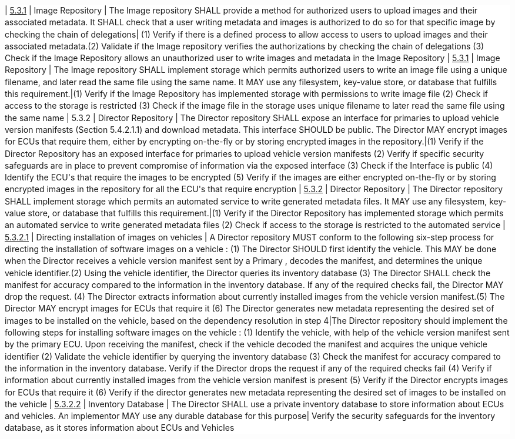 | [5.3.1](https://uptane.github.io/uptane-standard/uptane-standard.html#rfc.section.5.3.1.p.4)  | Image Repository |   The Image repository SHALL provide a method for authorized users to upload images and their associated metadata. It SHALL check that a user writing metadata and images is authorized to do so for that specific image by checking the chain of delegations| (1) Verify if there is a defined process to allow access to users to upload images and their associated metadata.(2) Validate if the Image repository verifies the authorizations by checking the chain of delegations (3) Check if the Image Repository allows an unauthorized user to write images and metadata in the Image Repository
| [5.3.1](https://uptane.github.io/uptane-standard/uptane-standard.html#rfc.section.5.3.1.p.5)  | Image Repository |   The Image repository SHALL implement storage which permits authorized users to write an image file using a unique filename, and later read the same file using the same name. It MAY use any filesystem, key-value store, or database that fulfills this requirement.|(1) Verify if the Image Repository has implemented storage with permissions to write image file (2) Check if access to the storage is restricted (3) Check if the image file in the storage uses unique filename to later read the same file using the same name
| 5.3.2  | Director Repository |   The Director repository SHALL expose an interface for primaries to upload vehicle version manifests (Section 5.4.2.1.1) and download metadata. This interface SHOULD be public. The Director MAY encrypt images for ECUs that require them, either by encrypting on-the-fly or by storing encrypted images in the repository.|(1) Verify if the Director Repository has an exposed interface for primaries to upload vehicle version manifests (2) Verify if specific security safeguards are in place to prevent compromise of information via the exposed interface (3) Check if the Interface is public (4) Identify the ECU's that require the images to be encrypted  (5) Verify if the images are either encrypted on-the-fly or by storing encrypted images in the repository for all the ECU's that require encryption
| [5.3.2](https://uptane.github.io/uptane-standard/uptane-standard.html#rfc.section.5.3.2.p.2)  | Director Repository |   The Director repository SHALL implement storage which permits an automated service to write generated metadata files. It MAY use any filesystem, key-value store, or database that fulfills this requirement.|(1) Verify if the Director Repository has implemented storage which permits an automated service to write generated metadata files (2) Check if access to the storage is restricted to the automated service
| [5.3.2.1](https://uptane.github.io/uptane-standard/uptane-standard.html#rfc.section.5.3.2.1.p.1) | Directing installation of images on vehicles |   A Director repository MUST conform to the following six-step process for directing the installation of software images on a vehicle : (1) The Director SHOULD first identify the vehicle. This MAY be done when the Director receives a vehicle version manifest sent by a Primary , decodes the manifest, and determines the unique vehicle identifier.(2) Using the vehicle identifier, the Director queries its inventory database (3) The Director SHALL check the manifest for accuracy compared to the information in the inventory database. If any of the required checks fail, the Director MAY drop the request. (4) The Director extracts information about currently installed images from the vehicle version manifest.(5) The Director MAY encrypt images for ECUs that require it (6) The Director generates new metadata representing the desired set of images to be installed on the vehicle, based on the dependency resolution in step 4|The Director repository should implement the following steps for installing software images on the vehicle : (1) Identify the vehicle, with help of the vehicle version manifest sent by the primary ECU. Upon receiving the manifest, check if the vehicle decoded the manifest and acquires the unique vehicle identifier (2) Validate the vehicle identifier by querying the inventory database (3) Check the manifest for accuracy compared to the information in the inventory database. Verify if the Director drops the request if any of the required checks fail (4) Verify if information about currently installed images from the vehicle version manifest is present (5) Verify if the Director encrypts images for ECUs that require it (6) Verify if the director generates new metadata representing the desired set of images to be installed on the vehicle
| [5.3.2.2](https://uptane.github.io/uptane-standard/uptane-standard.html#rfc.section.5.3.2.2.p.1)  | Inventory Database |   The Director SHALL use a private inventory database to store information about ECUs and vehicles. An implementor MAY use any durable database for this purpose| Verify the security safeguards for the inventory database, as it stores information about ECUs and Vehicles